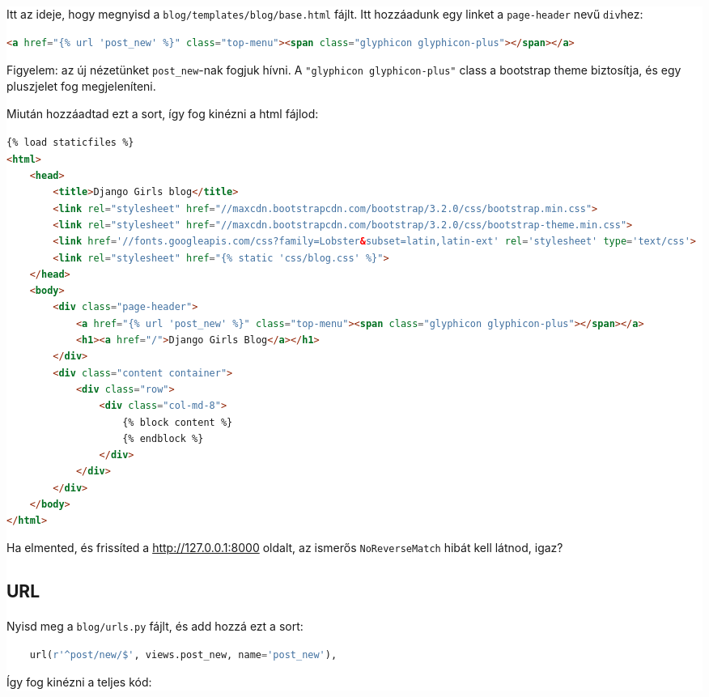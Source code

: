 Itt az ideje, hogy megnyisd a `blog/templates/blog/base.html` fájlt. Itt hozzáadunk egy linket a `page-header` nevű `div`hez:

```html
<a href="{% url 'post_new' %}" class="top-menu"><span class="glyphicon glyphicon-plus"></span></a>
```    

Figyelem: az új nézetünket `post_new`-nak fogjuk hívni. A `"glyphicon glyphicon-plus"` class a bootstrap theme biztosítja, és egy pluszjelet fog megjeleníteni.

Miután hozzáadtad ezt a sort, így fog kinézni a html fájlod:

```html
{% load staticfiles %}
<html>
    <head>
        <title>Django Girls blog</title>
        <link rel="stylesheet" href="//maxcdn.bootstrapcdn.com/bootstrap/3.2.0/css/bootstrap.min.css">
        <link rel="stylesheet" href="//maxcdn.bootstrapcdn.com/bootstrap/3.2.0/css/bootstrap-theme.min.css">
        <link href='//fonts.googleapis.com/css?family=Lobster&subset=latin,latin-ext' rel='stylesheet' type='text/css'>
        <link rel="stylesheet" href="{% static 'css/blog.css' %}">
    </head>
    <body>
        <div class="page-header">
            <a href="{% url 'post_new' %}" class="top-menu"><span class="glyphicon glyphicon-plus"></span></a>
            <h1><a href="/">Django Girls Blog</a></h1>
        </div>
        <div class="content container">
            <div class="row">
                <div class="col-md-8">
                    {% block content %}
                    {% endblock %}
                </div>
            </div>
        </div>
    </body>
</html>
```    

Ha elmented, és frissíted a http://127.0.0.1:8000 oldalt, az ismerős `NoReverseMatch` hibát kell látnod, igaz?

## URL

Nyisd meg a `blog/urls.py` fájlt, és add hozzá ezt a sort:

```python
    url(r'^post/new/$', views.post_new, name='post_new'),
```    

Így fog kinézni a teljes kód:
